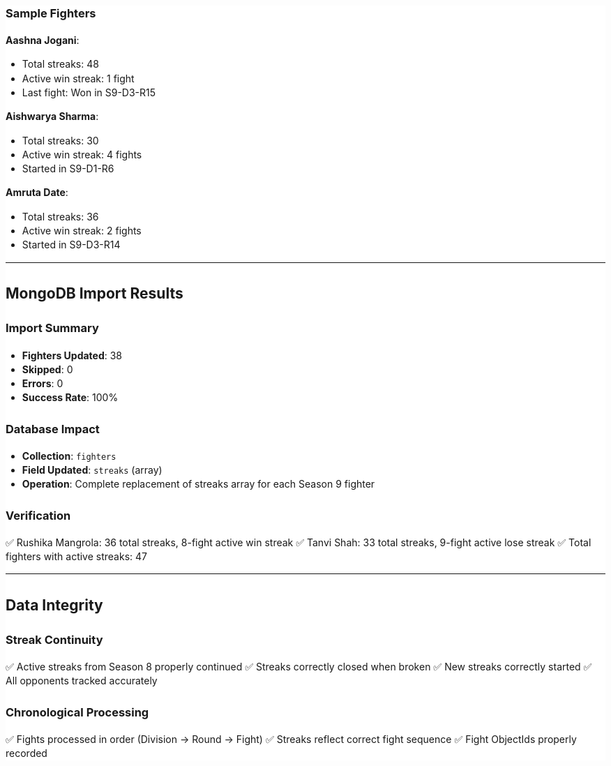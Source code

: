 ### Sample Fighters

**Aashna Jogani**:
- Total streaks: 48
- Active win streak: 1 fight
- Last fight: Won in S9-D3-R15

**Aishwarya Sharma**:
- Total streaks: 30
- Active win streak: 4 fights
- Started in S9-D1-R6

**Amruta Date**:
- Total streaks: 36
- Active win streak: 2 fights
- Started in S9-D3-R14

---

## MongoDB Import Results

### Import Summary
- **Fighters Updated**: 38
- **Skipped**: 0
- **Errors**: 0
- **Success Rate**: 100%

### Database Impact
- **Collection**: `fighters`
- **Field Updated**: `streaks` (array)
- **Operation**: Complete replacement of streaks array for each Season 9 fighter

### Verification
✅ Rushika Mangrola: 36 total streaks, 8-fight active win streak
✅ Tanvi Shah: 33 total streaks, 9-fight active lose streak
✅ Total fighters with active streaks: 47

---

## Data Integrity

### Streak Continuity
✅ Active streaks from Season 8 properly continued
✅ Streaks correctly closed when broken
✅ New streaks correctly started
✅ All opponents tracked accurately

### Chronological Processing
✅ Fights processed in order (Division → Round → Fight)
✅ Streaks reflect correct fight sequence
✅ Fight ObjectIds properly recorded
